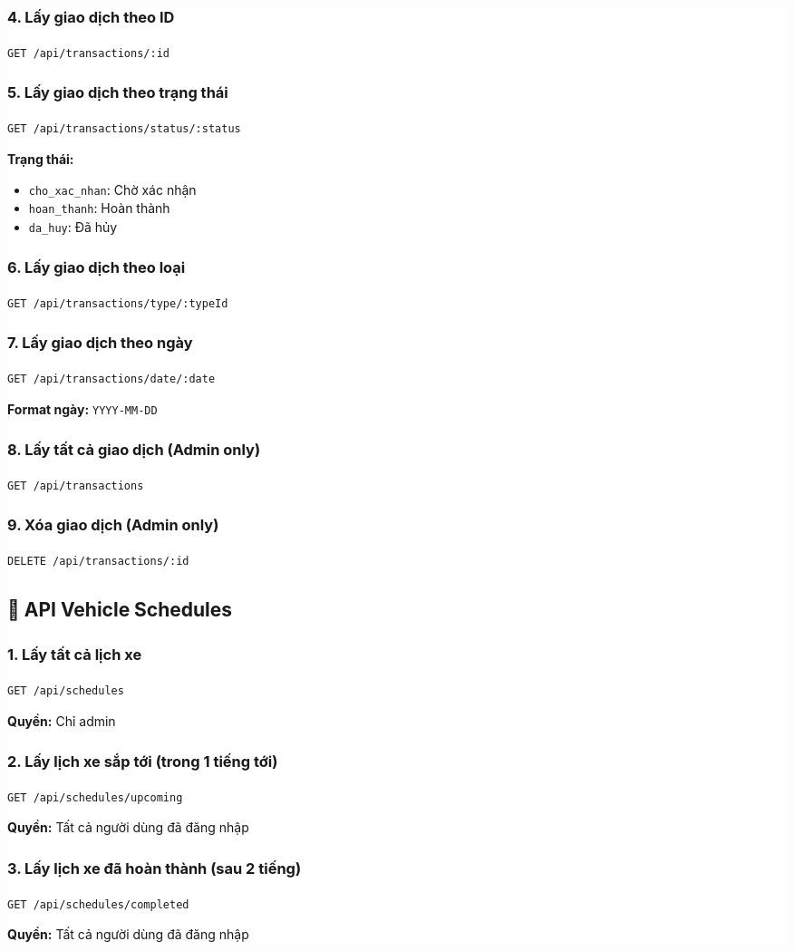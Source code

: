 ### 4. Lấy giao dịch theo ID
```
GET /api/transactions/:id
```

### 5. Lấy giao dịch theo trạng thái
```
GET /api/transactions/status/:status
```

**Trạng thái:**
- `cho_xac_nhan`: Chờ xác nhận
- `hoan_thanh`: Hoàn thành
- `da_huy`: Đã hủy

### 6. Lấy giao dịch theo loại
```
GET /api/transactions/type/:typeId
```

### 7. Lấy giao dịch theo ngày
```
GET /api/transactions/date/:date
```

**Format ngày:** `YYYY-MM-DD`

### 8. Lấy tất cả giao dịch (Admin only)
```
GET /api/transactions
```

### 9. Xóa giao dịch (Admin only)
```
DELETE /api/transactions/:id
```

## 🚗 API Vehicle Schedules

### 1. Lấy tất cả lịch xe
```
GET /api/schedules
```
**Quyền:** Chỉ admin

### 2. Lấy lịch xe sắp tới (trong 1 tiếng tới)
```
GET /api/schedules/upcoming
```
**Quyền:** Tất cả người dùng đã đăng nhập

### 3. Lấy lịch xe đã hoàn thành (sau 2 tiếng)
```
GET /api/schedules/completed
```
**Quyền:** Tất cả người dùng đã đăng nhập
